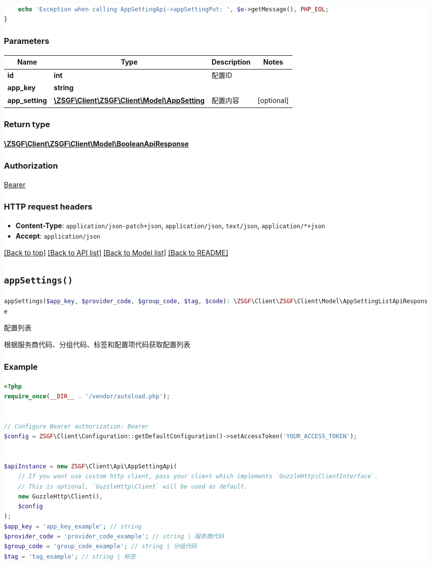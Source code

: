 ```php
    echo 'Exception when calling AppSettingApi->appSettingPut: ', $e->getMessage(), PHP_EOL;
}
```

### Parameters

| Name | Type | Description  | Notes |
| ------------- | ------------- | ------------- | ------------- |
| **id** | **int**| 配置ID | |
| **app_key** | **string**|  | |
| **app_setting** | [**\ZSGF\Client\ZSGF\Client\Model\AppSetting**](../Model/AppSetting.md)| 配置内容 | [optional] |

### Return type

[**\ZSGF\Client\ZSGF\Client\Model\BooleanApiResponse**](../Model/BooleanApiResponse.md)

### Authorization

[Bearer](../../README.md#Bearer)

### HTTP request headers

- **Content-Type**: `application/json-patch+json`, `application/json`, `text/json`, `application/*+json`
- **Accept**: `application/json`

[[Back to top]](#) [[Back to API list]](../../README.md#endpoints)
[[Back to Model list]](../../README.md#models)
[[Back to README]](../../README.md)

## `appSettings()`

```php
appSettings($app_key, $provider_code, $group_code, $tag, $code): \ZSGF\Client\ZSGF\Client\Model\AppSettingListApiResponse
```

配置列表

根据服务商代码、分组代码、标签和配置项代码获取配置列表

### Example

```php
<?php
require_once(__DIR__ . '/vendor/autoload.php');


// Configure Bearer authorization: Bearer
$config = ZSGF\Client\Configuration::getDefaultConfiguration()->setAccessToken('YOUR_ACCESS_TOKEN');


$apiInstance = new ZSGF\Client\Api\AppSettingApi(
    // If you want use custom http client, pass your client which implements `GuzzleHttp\ClientInterface`.
    // This is optional, `GuzzleHttp\Client` will be used as default.
    new GuzzleHttp\Client(),
    $config
);
$app_key = 'app_key_example'; // string
$provider_code = 'provider_code_example'; // string | 服务商代码
$group_code = 'group_code_example'; // string | 分组代码
$tag = 'tag_example'; // string | 标签
```